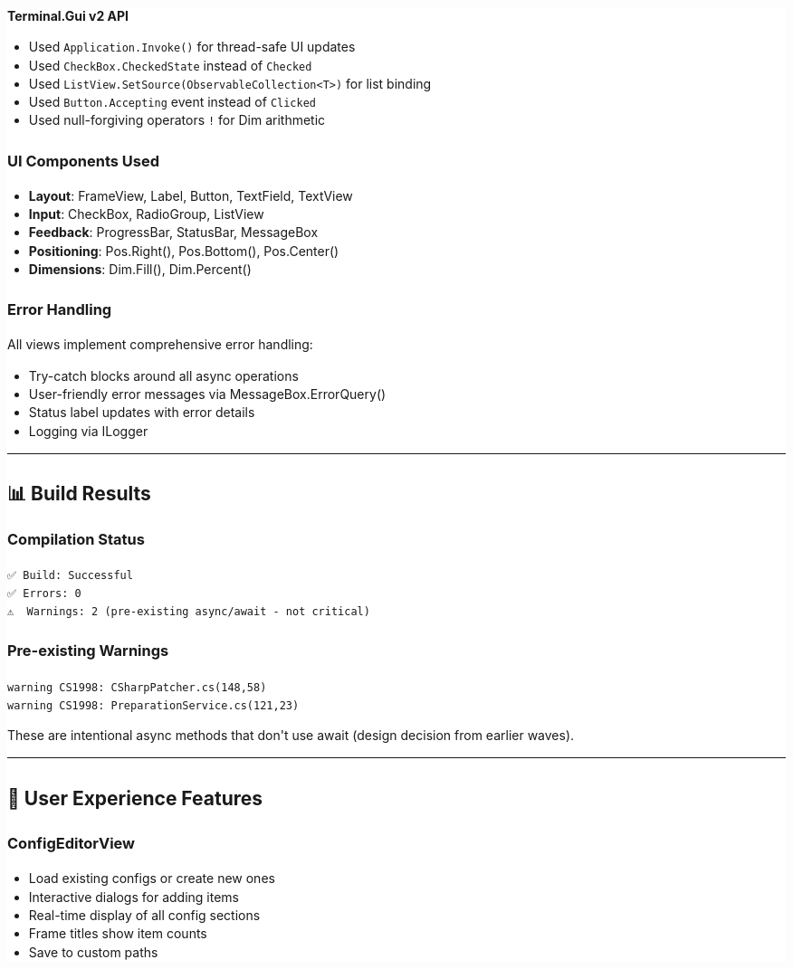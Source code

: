 **Terminal.Gui v2 API**

- Used `Application.Invoke()` for thread-safe UI updates
- Used `CheckBox.CheckedState` instead of `Checked`
- Used `ListView.SetSource(ObservableCollection<T>)` for list binding
- Used `Button.Accepting` event instead of `Clicked`
- Used null-forgiving operators `!` for Dim arithmetic

### UI Components Used

- **Layout**: FrameView, Label, Button, TextField, TextView
- **Input**: CheckBox, RadioGroup, ListView
- **Feedback**: ProgressBar, StatusBar, MessageBox
- **Positioning**: Pos.Right(), Pos.Bottom(), Pos.Center()
- **Dimensions**: Dim.Fill(), Dim.Percent()

### Error Handling

All views implement comprehensive error handling:

- Try-catch blocks around all async operations
- User-friendly error messages via MessageBox.ErrorQuery()
- Status label updates with error details
- Logging via ILogger<T>

---

## 📊 Build Results

### Compilation Status

```
✅ Build: Successful
✅ Errors: 0
⚠️  Warnings: 2 (pre-existing async/await - not critical)
```

### Pre-existing Warnings

```
warning CS1998: CSharpPatcher.cs(148,58)
warning CS1998: PreparationService.cs(121,23)
```

These are intentional async methods that don't use await (design decision from earlier waves).

---

## 🎨 User Experience Features

### ConfigEditorView

- Load existing configs or create new ones
- Interactive dialogs for adding items
- Real-time display of all config sections
- Frame titles show item counts
- Save to custom paths
